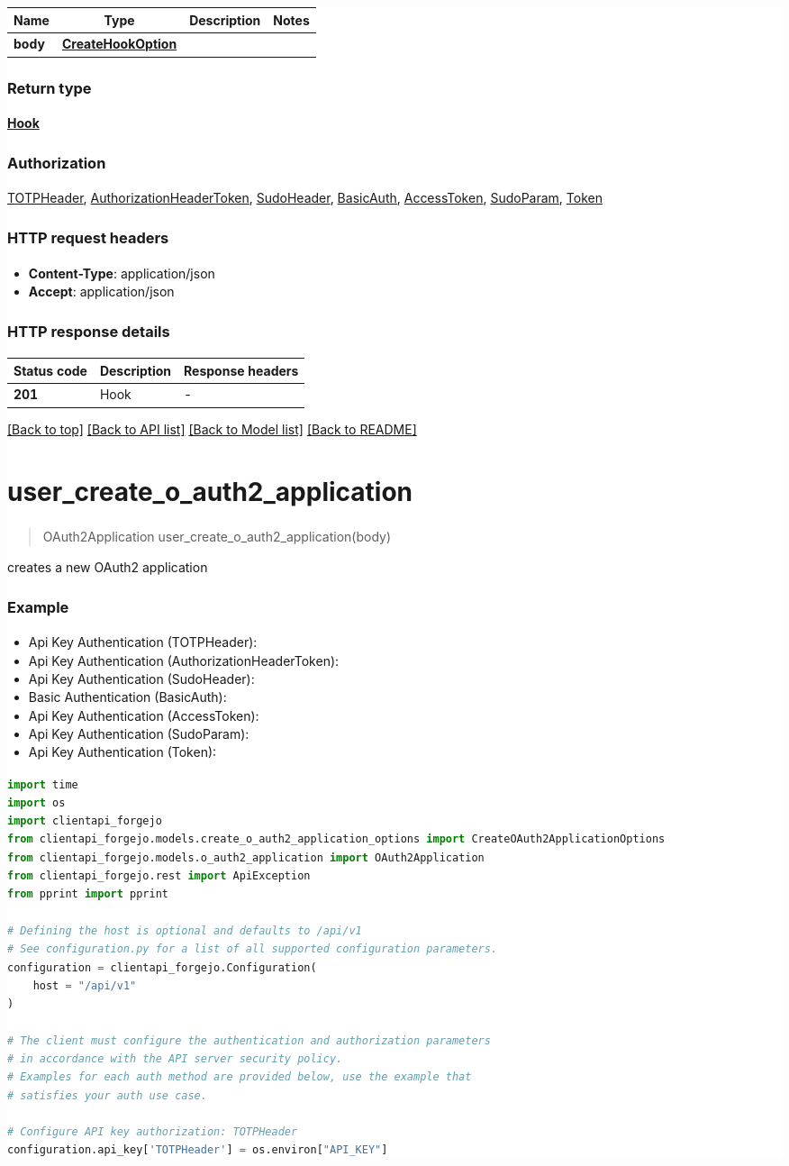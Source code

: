 Name | Type | Description  | Notes
------------- | ------------- | ------------- | -------------
 **body** | [**CreateHookOption**](CreateHookOption.md)|  | 

### Return type

[**Hook**](Hook.md)

### Authorization

[TOTPHeader](../README.md#TOTPHeader), [AuthorizationHeaderToken](../README.md#AuthorizationHeaderToken), [SudoHeader](../README.md#SudoHeader), [BasicAuth](../README.md#BasicAuth), [AccessToken](../README.md#AccessToken), [SudoParam](../README.md#SudoParam), [Token](../README.md#Token)

### HTTP request headers

 - **Content-Type**: application/json
 - **Accept**: application/json

### HTTP response details
| Status code | Description | Response headers |
|-------------|-------------|------------------|
**201** | Hook |  -  |

[[Back to top]](#) [[Back to API list]](../README.md#documentation-for-api-endpoints) [[Back to Model list]](../README.md#documentation-for-models) [[Back to README]](../README.md)

# **user_create_o_auth2_application**
> OAuth2Application user_create_o_auth2_application(body)

creates a new OAuth2 application

### Example

* Api Key Authentication (TOTPHeader):
* Api Key Authentication (AuthorizationHeaderToken):
* Api Key Authentication (SudoHeader):
* Basic Authentication (BasicAuth):
* Api Key Authentication (AccessToken):
* Api Key Authentication (SudoParam):
* Api Key Authentication (Token):
```python
import time
import os
import clientapi_forgejo
from clientapi_forgejo.models.create_o_auth2_application_options import CreateOAuth2ApplicationOptions
from clientapi_forgejo.models.o_auth2_application import OAuth2Application
from clientapi_forgejo.rest import ApiException
from pprint import pprint

# Defining the host is optional and defaults to /api/v1
# See configuration.py for a list of all supported configuration parameters.
configuration = clientapi_forgejo.Configuration(
    host = "/api/v1"
)

# The client must configure the authentication and authorization parameters
# in accordance with the API server security policy.
# Examples for each auth method are provided below, use the example that
# satisfies your auth use case.

# Configure API key authorization: TOTPHeader
configuration.api_key['TOTPHeader'] = os.environ["API_KEY"]
```